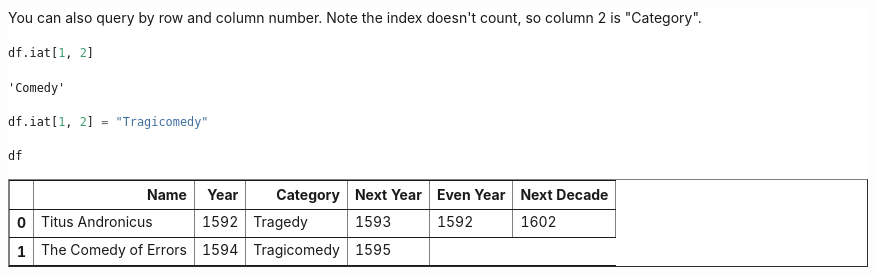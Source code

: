 </div>



You can also query by row and column number. Note the index doesn't count, so column 2 is "Category".


```python
df.iat[1, 2]
```




    'Comedy'




```python
df.iat[1, 2] = "Tragicomedy"
```


```python
df
```




<div>
<style scoped>
    .dataframe tbody tr th:only-of-type {
        vertical-align: middle;
    }

    .dataframe tbody tr th {
        vertical-align: top;
    }

    .dataframe thead th {
        text-align: right;
    }
</style>
<table border="1" class="dataframe">
  <thead>
    <tr style="text-align: right;">
      <th></th>
      <th>Name</th>
      <th>Year</th>
      <th>Category</th>
      <th>Next Year</th>
      <th>Even Year</th>
      <th>Next Decade</th>
    </tr>
  </thead>
  <tbody>
    <tr>
      <th>0</th>
      <td>Titus Andronicus</td>
      <td>1592</td>
      <td>Tragedy</td>
      <td>1593</td>
      <td>1592</td>
      <td>1602</td>
    </tr>
    <tr>
      <th>1</th>
      <td>The Comedy of Errors</td>
      <td>1594</td>
      <td>Tragicomedy</td>
      <td>1595</td>